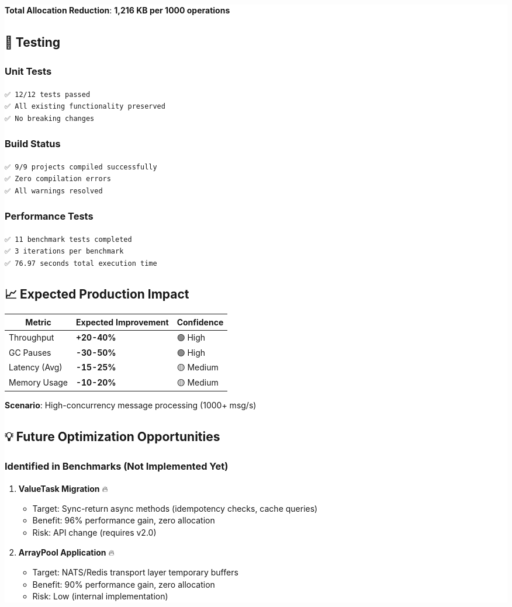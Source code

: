 **Total Allocation Reduction**: **1,216 KB per 1000 operations**

## 🧪 Testing

### Unit Tests
```
✅ 12/12 tests passed
✅ All existing functionality preserved
✅ No breaking changes
```

### Build Status
```
✅ 9/9 projects compiled successfully
✅ Zero compilation errors
✅ All warnings resolved
```

### Performance Tests
```
✅ 11 benchmark tests completed
✅ 3 iterations per benchmark
✅ 76.97 seconds total execution time
```

## 📈 Expected Production Impact

| Metric | Expected Improvement | Confidence |
|--------|---------------------|------------|
| Throughput | **+20-40%** | 🟢 High |
| GC Pauses | **-30-50%** | 🟢 High |
| Latency (Avg) | **-15-25%** | 🟡 Medium |
| Memory Usage | **-10-20%** | 🟡 Medium |

**Scenario**: High-concurrency message processing (1000+ msg/s)

## 💡 Future Optimization Opportunities

### Identified in Benchmarks (Not Implemented Yet)

1. **ValueTask Migration** 🔥
   - Target: Sync-return async methods (idempotency checks, cache queries)
   - Benefit: 96% performance gain, zero allocation
   - Risk: API change (requires v2.0)

2. **ArrayPool Application** 🔥
   - Target: NATS/Redis transport layer temporary buffers
   - Benefit: 90% performance gain, zero allocation
   - Risk: Low (internal implementation)
